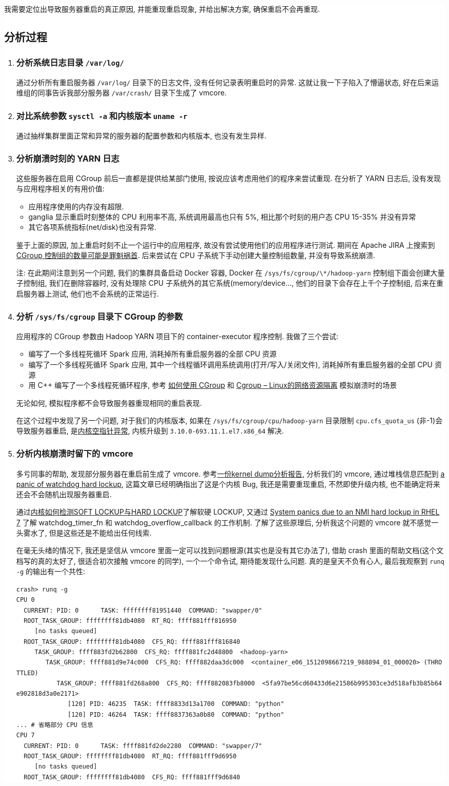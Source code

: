 我需要定位出导致服务器重启的真正原因, 并能重现重启现象, 并给出解决方案,  确保重启不会再重现.

## 分析过程

1. ### 分析系统日志目录 `/var/log/`
   通过分析所有重启服务器 `/var/log/` 目录下的日志文件, 没有任何记录表明重启时的异常. 这就让我一下子陷入了懵逼状态, 好在后来运维组的同事告诉我部分服务器 `/var/crash/` 目录下生成了 vmcore.


2. ### 对比系统参数 `sysctl -a` 和内核版本 `uname -r`

   通过抽样集群里面正常和异常的服务器的配置参数和内核版本, 也没有发生异样.

3. ### 分析崩溃时刻的 YARN 日志

   这些服务器在启用 CGroup 前后一直都是提供给某部门使用, 按说应该考虑用他们的程序来尝试重现. 在分析了 YARN 日志后, 没有发现与应用程序相关的有用价值:

   * 应用程序使用的内存没有超限.
   * ganglia 显示重启时刻整体的 CPU 利用率不高, 系统调用最高也只有 5%, 相比那个时刻的用户态 CPU 15-35% 并没有异常
   * 其它各项系统指标(net/disk)也没有异常.

   鉴于上面的原因, 加上重启时刻不止一个运行中的应用程序, 故没有尝试使用他们的应用程序进行测试. 期间在 Apache JIRA 上搜索到 [CGroup 控制组的数量可能是罪魁祸首][1]. 后来尝试在 CPU 子系统下手动创建大量控制组数量, 并没有导致系统崩溃.

   注: 在此期间注意到另一个问题, 我们的集群具备启动 Docker 容器, Docker 在 `/sys/fs/cgroup/\*/hadoop-yarn` 控制组下面会创建大量子控制组, 我们在删除容器时, 没有处理除 CPU 子系统外的其它系统(memory/device..., 他们的目录下会存在上千个子控制组, 后来在重启服务器上测试, 他们也不会系统的正常运行.

4. ### 分析 `/sys/fs/cgroup` 目录下 CGroup 的参数

   应用程序的 CGroup 参数由 Hadoop YARN 项目下的 container-executor 程序控制. 我做了三个尝试:

   * 编写了一个多线程死循环 Spark 应用, 消耗掉所有重启服务器的全部 CPU 资源
   * 编写了一个多线程死循环 Spark 应用,  其中一个线程循环调用系统调用(打开/写入/关闭文件), 消耗掉所有重启服务器的全部 CPU 资源
   * 用 C++ 编写了一个多线程死循环程序, 参考 [如何使用 CGroup][2] 和 [Cgroup – Linux的网络资源隔离][3] 模拟崩溃时的场景

   无论如何, 模拟程序都不会导致服务器重现相同的重启表现.

   在这个过程中发现了另一个问题, 对于我们的内核版本, 如果在 `/sys/fs/cgroup/cpu/hadoop-yarn` 目录限制 `cpu.cfs_quota_us` (非-1)会导致服务器重启, 是[内核空指针异常][4], 内核升级到 `3.10.0-693.11.1.el7.x86_64` 解决.

5. ### 分析内核崩溃时留下的 vmcore
   多亏同事的帮助, 发现部分服务器在重启前生成了 vmcore. 参考[一份kernel dump分析报告][5], 分析我们的 vmcore, 通过堆栈信息匹配到 [a panic of watchdog hard lockup][6], 这篇文章已经明确指出了这是个内核 Bug, 我还是需要重现重启, 不然即使升级内核, 也不能确定将来还会不会随机出现服务器重启.

   通过[内核如何检测SOFT LOCKUP与HARD LOCKUP][7]了解软硬 LOCKUP, 又通过 [System panics due to an NMI hard lockup in RHEL 7][8] 了解 watchdog_timer_fn 和 watchdog_overflow_callback 的工作机制. 了解了这些原理后, 分析我这个问题的 vmcore 就不感觉一头雾水了, 但是这些还是不能给出任何线索.

   在毫无头绪的情况下, 我还是坚信从 vmcore 里面一定可以找到问题根源(其实也是没有其它办法了), 借助 crash 里面的帮助文档(这个文档写的真的太好了, 很适合初次接触 vmcore 的同学), 一个一个命令试, 期待能发现什么问题. 真的是皇天不负有心人, 最后我观察到 `runq -g` 的输出有一个共性:

   ```
   crash> runq -g
   CPU 0
     CURRENT: PID: 0      TASK: ffffffff81951440  COMMAND: "swapper/0"
     ROOT_TASK_GROUP: ffffffff81db4080  RT_RQ: ffff881fff816950
        [no tasks queued]
     ROOT_TASK_GROUP: ffffffff81db4080  CFS_RQ: ffff881fff816840
        TASK_GROUP: ffff883fd2b62800  CFS_RQ: ffff881fc2d48800  <hadoop-yarn>
           TASK_GROUP: ffff881d9e74c000  CFS_RQ: ffff882daa3dc000  <container_e06_1512098667219_988894_01_000020> (THROTTLED)
              TASK_GROUP: ffff881fd268a800  CFS_RQ: ffff882083fb8000  <5fa97be56cd60433d6e21586b995303ce3d518afb3b85b64e902818d3a0e2171>
                 [120] PID: 46235  TASK: ffff8833d13a1700  COMMAND: "python"
                 [120] PID: 46264  TASK: ffff8837363a0b80  COMMAND: "python"
   ... # 省略部分 CPU 信息
   CPU 7
     CURRENT: PID: 0      TASK: ffff881fd2de2280  COMMAND: "swapper/7"
     ROOT_TASK_GROUP: ffffffff81db4080  RT_RQ: ffff881fff9d6950
        [no tasks queued]
     ROOT_TASK_GROUP: ffffffff81db4080  CFS_RQ: ffff881fff9d6840
   ```

[1]: https://issues.apache.org/jira/browse/YARN-4048?focusedCommentId=16172195&amp;amp;page=com.atlassian.jira.plugin.system.issuetabpanels:comment-tabpanel#comment-16172195	"CGroup 控制组的数量可能是罪魁祸首"
[2]: http://tiewei.github.io/devops/howto-use-cgroup/	"how to use cgroup"
[3]: http://liwei.life/2016/02/05/cgroup_linux_network_traffic_control/	"Cgroup – Linux的网络资源隔离"
[4]: https://bugs.centos.org/view.php?id=13731	"内核空指针异常"
[5]: http://mp.weixin.qq.com/s/1AbiZwkJteYe9ayo0eZTUw "一份kernel dump分析报告"
[6]: http://linux323.tk/a-panice-of-watchdog/ "a panic of watchdog hard lockup"
[7]: http://linuxperf.com/?p=83 "内核如何检测SOFT LOCKUP与HARD LOCKUP?"
[8]: https://access.redhat.com/solutions/1354963 "System panics due to an NMI hard lockup in RHEL 7"
[10]: https://en.wikipedia.org/wiki/FLAGS_register "RFLAGS"
[11]: https://en.wikipedia.org/wiki/Interrupt_handler "ISR"
[12]: https://people.redhat.com/anderson/crash_whitepaper/ "White Paper: Red Hat Crash Utility"